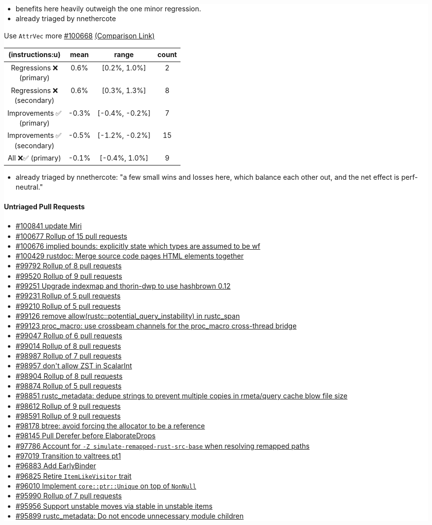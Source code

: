 * benefits here heavily outweigh the one minor regression.
* already triaged by nnethercote

Use `AttrVec` more [#100668](https://github.com/rust-lang/rust/pull/100668) [(Comparison Link)](https://perf.rust-lang.org/compare.html?start=0b71ffca18a9f4a9515773b2c23d13f501d1e08f&end=3ce46b74aa3968b459cff3ce5c0d4f13e220b217&stat=instructions:u)

| (instructions:u) | mean | range | count |
|:----------------:|:----:|:-----:|:-----:|
| Regressions ❌ <br /> (primary) | 0.6% | [0.2%, 1.0%] | 2     |
| Regressions ❌ <br /> (secondary) | 0.6% | [0.3%, 1.3%] | 8     |
| Improvements ✅ <br /> (primary) | -0.3% | [-0.4%, -0.2%] | 7     |
| Improvements ✅ <br /> (secondary) | -0.5% | [-1.2%, -0.2%] | 15    |
| All ❌✅ (primary) | -0.1% | [-0.4%, 1.0%] | 9     |

* already triaged by nnethercote: "a few small wins and losses here, which balance each other out, and the net effect is perf-neutral."

#### Untriaged Pull Requests

- [#100841 update Miri](https://github.com/rust-lang/rust/pull/100841)
- [#100677 Rollup of 15 pull requests](https://github.com/rust-lang/rust/pull/100677)
- [#100676 implied bounds: explicitly state which types are assumed to be wf](https://github.com/rust-lang/rust/pull/100676)
- [#100429 rustdoc: Merge source code pages HTML elements together](https://github.com/rust-lang/rust/pull/100429)
- [#99792 Rollup of 8 pull requests](https://github.com/rust-lang/rust/pull/99792)
- [#99520 Rollup of 9 pull requests](https://github.com/rust-lang/rust/pull/99520)
- [#99251 Upgrade indexmap and thorin-dwp to use hashbrown 0.12](https://github.com/rust-lang/rust/pull/99251)
- [#99231 Rollup of 5 pull requests](https://github.com/rust-lang/rust/pull/99231)
- [#99210 Rollup of 5 pull requests](https://github.com/rust-lang/rust/pull/99210)
- [#99126 remove allow(rustc::potential_query_instability) in rustc_span](https://github.com/rust-lang/rust/pull/99126)
- [#99123 proc_macro: use crossbeam channels for the proc_macro cross-thread bridge](https://github.com/rust-lang/rust/pull/99123)
- [#99047 Rollup of 6 pull requests](https://github.com/rust-lang/rust/pull/99047)
- [#99014 Rollup of 8 pull requests](https://github.com/rust-lang/rust/pull/99014)
- [#98987 Rollup of 7 pull requests](https://github.com/rust-lang/rust/pull/98987)
- [#98957  don't allow ZST in ScalarInt ](https://github.com/rust-lang/rust/pull/98957)
- [#98904 Rollup of 8 pull requests](https://github.com/rust-lang/rust/pull/98904)
- [#98874 Rollup of 5 pull requests](https://github.com/rust-lang/rust/pull/98874)
- [#98851 rustc_metadata: dedupe strings to prevent multiple copies in rmeta/query cache blow file size](https://github.com/rust-lang/rust/pull/98851)
- [#98612 Rollup of 9 pull requests](https://github.com/rust-lang/rust/pull/98612)
- [#98591 Rollup of 9 pull requests](https://github.com/rust-lang/rust/pull/98591)
- [#98178 btree: avoid forcing the allocator to be a reference](https://github.com/rust-lang/rust/pull/98178)
- [#98145 Pull Derefer before ElaborateDrops](https://github.com/rust-lang/rust/pull/98145)
- [#97786 Account for `-Z simulate-remapped-rust-src-base` when resolving remapped paths](https://github.com/rust-lang/rust/pull/97786)
- [#97019 Transition to valtrees pt1](https://github.com/rust-lang/rust/pull/97019)
- [#96883 Add EarlyBinder](https://github.com/rust-lang/rust/pull/96883)
- [#96825  Retire `ItemLikeVisitor` trait](https://github.com/rust-lang/rust/pull/96825)
- [#96010 Implement `core::ptr::Unique` on top of `NonNull`](https://github.com/rust-lang/rust/pull/96010)
- [#95990 Rollup of 7 pull requests](https://github.com/rust-lang/rust/pull/95990)
- [#95956 Support unstable moves via stable in unstable items](https://github.com/rust-lang/rust/pull/95956)
- [#95899 rustc_metadata: Do not encode unnecessary module children](https://github.com/rust-lang/rust/pull/95899)
